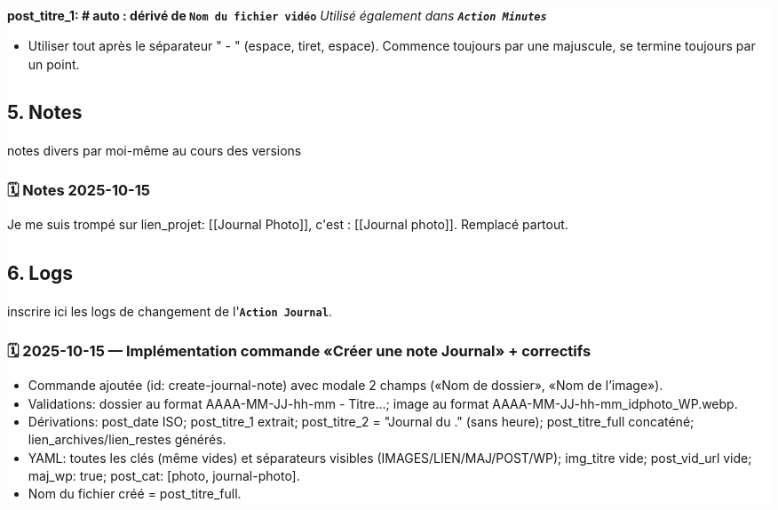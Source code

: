 **post_titre_1: # auto : dérivé de `Nom du fichier vidéo`**
*Utilisé également dans **`Action Minutes`***
- Utiliser tout après le séparateur " - " (espace, tiret, espace). Commence toujours par une majuscule, se termine toujours par un point.


## 5. Notes
notes divers par moi-même au cours des versions
### 🗓️ Notes 2025-10-15
Je me suis trompé sur lien_projet: [[Journal Photo]], c'est : [[Journal photo]]. Remplacé partout.

## 6. Logs
inscrire ici les logs de changement de l'**`Action Journal`**.

### 🗓️ 2025-10-15 — Implémentation commande «Créer une note Journal» + correctifs
- Commande ajoutée (id: create-journal-note) avec modale 2 champs («Nom de dossier», «Nom de l’image»).
- Validations: dossier au format AAAA-MM-JJ-hh-mm - Titre…; image au format AAAA-MM-JJ-hh-mm_idphoto_WP.webp.
- Dérivations: post_date ISO; post_titre_1 extrait; post_titre_2 = "Journal du <jour date>." (sans heure); post_titre_full concaténé; lien_archives/lien_restes générés.
- YAML: toutes les clés (même vides) et séparateurs visibles (IMAGES/LIEN/MAJ/POST/WP); img_titre vide; post_vid_url vide; maj_wp: true; post_cat: [photo, journal-photo].
- Nom du fichier créé = post_titre_full.
